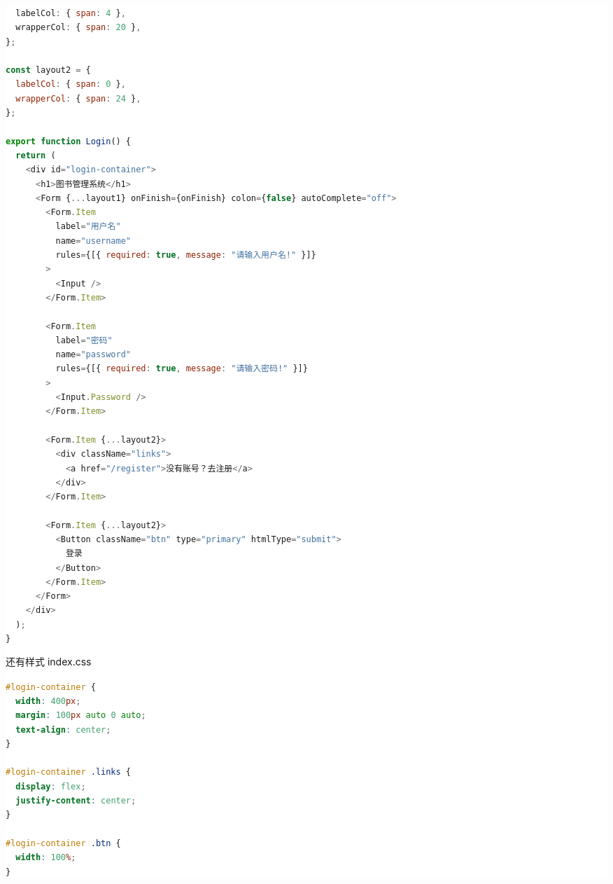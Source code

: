 ```javascript
  labelCol: { span: 4 },
  wrapperCol: { span: 20 },
};

const layout2 = {
  labelCol: { span: 0 },
  wrapperCol: { span: 24 },
};

export function Login() {
  return (
    <div id="login-container">
      <h1>图书管理系统</h1>
      <Form {...layout1} onFinish={onFinish} colon={false} autoComplete="off">
        <Form.Item
          label="用户名"
          name="username"
          rules={[{ required: true, message: "请输入用户名!" }]}
        >
          <Input />
        </Form.Item>

        <Form.Item
          label="密码"
          name="password"
          rules={[{ required: true, message: "请输入密码!" }]}
        >
          <Input.Password />
        </Form.Item>

        <Form.Item {...layout2}>
          <div className="links">
            <a href="/register">没有账号？去注册</a>
          </div>
        </Form.Item>

        <Form.Item {...layout2}>
          <Button className="btn" type="primary" htmlType="submit">
            登录
          </Button>
        </Form.Item>
      </Form>
    </div>
  );
}
```

还有样式 index.css

```css
#login-container {
  width: 400px;
  margin: 100px auto 0 auto;
  text-align: center;
}

#login-container .links {
  display: flex;
  justify-content: center;
}

#login-container .btn {
  width: 100%;
}
```